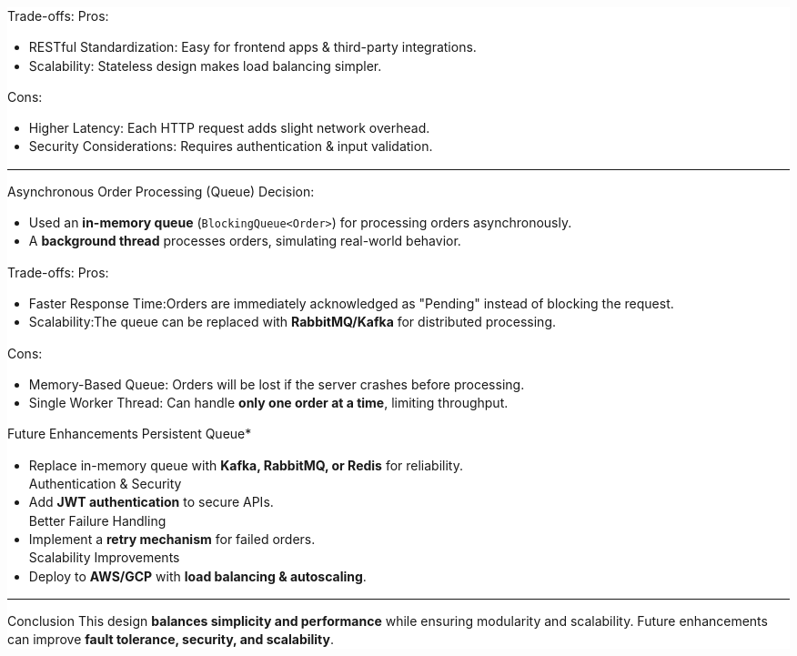  Trade-offs:
Pros:  
- RESTful Standardization: Easy for frontend apps & third-party integrations.  
- Scalability: Stateless design makes load balancing simpler.

Cons:  
- Higher Latency: Each HTTP request adds slight network overhead.  
- Security Considerations: Requires authentication & input validation.

---

Asynchronous Order Processing (Queue)
Decision:
- Used an **in-memory queue** (`BlockingQueue<Order>`) for processing orders asynchronously.
- A **background thread** processes orders, simulating real-world behavior.

Trade-offs: 
Pros:
- Faster Response Time:Orders are immediately acknowledged as "Pending" instead of blocking the request.  
- Scalability:The queue can be replaced with **RabbitMQ/Kafka** for distributed processing.

Cons: 
- Memory-Based Queue: Orders will be lost if the server crashes before processing.  
- Single Worker Thread: Can handle **only one order at a time**, limiting throughput.

Future Enhancements
Persistent Queue* 
   - Replace in-memory queue with **Kafka, RabbitMQ, or Redis** for reliability.  
Authentication & Security
   - Add **JWT authentication** to secure APIs.  
Better Failure Handling 
   - Implement a **retry mechanism** for failed orders.  
Scalability Improvements 
   - Deploy to **AWS/GCP** with **load balancing & autoscaling**.  

---

Conclusion
This design **balances simplicity and performance** while ensuring modularity and scalability. Future enhancements can improve **fault tolerance, security, and scalability**. 
